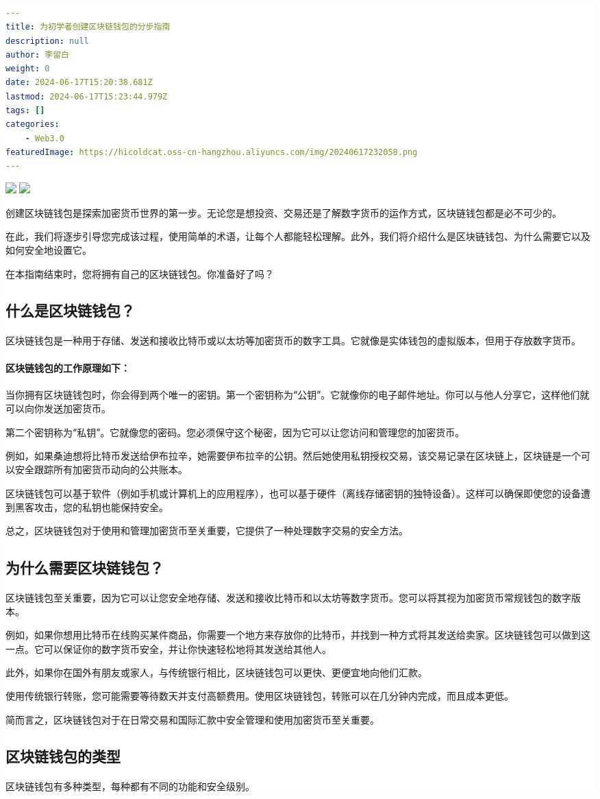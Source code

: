 ```yaml
---
title: 为初学者创建区块链钱包的分步指南
description: null
author: 李留白
weight: 0
date: 2024-06-17T15:20:38.681Z
lastmod: 2024-06-17T15:23:44.979Z
tags: []
categories:
    - Web3.0
featuredImage: https://hicoldcat.oss-cn-hangzhou.aliyuncs.com/img/20240617232058.png
---
```


![](https://hicoldcat.oss-cn-hangzhou.aliyuncs.com/img/免责声明.png)
![](https://hicoldcat.oss-cn-hangzhou.aliyuncs.com/img/20240617232058.png)

创建区块链钱包是探索加密货币世界的第一步。无论您是想投资、交易还是了解数字货币的运作方式，区块链钱包都是必不可少的。

在此，我们将逐步引导您完成该过程，使用简单的术语，让每个人都能轻松理解。此外，我们将介绍什么是区块链钱包、为什么需要它以及如何安全地设置它。

在本指南结束时，您将拥有自己的区块链钱包。你准备好了吗？

## 什么是区块链钱包？

区块链钱包是一种用于存储、发送和接收比特币或以太坊等加密货币的数字工具。它就像是实体钱包的虚拟版本，但用于存放数字货币。

#### 区块链钱包的工作原理如下：

当你拥有区块链钱包时，你会得到两个唯一的密钥。第一个密钥称为“公钥”。它就像你的电子邮件地址。你可以与他人分享它，这样他们就可以向你发送加密货币。

第二个密钥称为“私钥”。它就像您的密码。您必须保守这个秘密，因为它可以让您访问和管理您的加密货币。

例如，如果桑迪想将比特币发送给伊布拉辛，她需要伊布拉辛的公钥。然后她使用私钥授权交易，该交易记录在区块链上，区块链是一个可以安全跟踪所有加密货币动向的公共账本。

区块链钱包可以基于软件（例如手机或计算机上的应用程序），也可以基于硬件（离线存储密钥的独特设备）。这样可以确保即使您的设备遭到黑客攻击，您的私钥也能保持安全。

总之，区块链钱包对于使用和管理加密货币至关重要，它提供了一种处理数字交易的安全方法。

## 为什么需要区块链钱包？

区块链钱包至关重要，因为它可以让您安全地存储、发送和接收比特币和以太坊等数字货币。您可以将其视为加密货币常规钱包的数字版本。

例如，如果你想用比特币在线购买某件商品，你需要一个地方来存放你的比特币，并找到一种方式将其发送给卖家。区块链钱包可以做到这一点。它可以保证你的数字货币安全，并让你快速轻松地将其发送给其他人。

此外，如果你在国外有朋友或家人，与传统银行相比，区块链钱包可以更快、更便宜地向他们汇款。 

使用传统银行转账，您可能需要等待数天并支付高额费用。使用区块链钱包，转账可以在几分钟内完成，而且成本更低。

简而言之，区块链钱包对于在日常交易和国际汇款中安全管理和使用加密货币至关重要。

## 区块链钱包的类型

区块链钱包有多种类型，每种都有不同的功能和安全级别。
